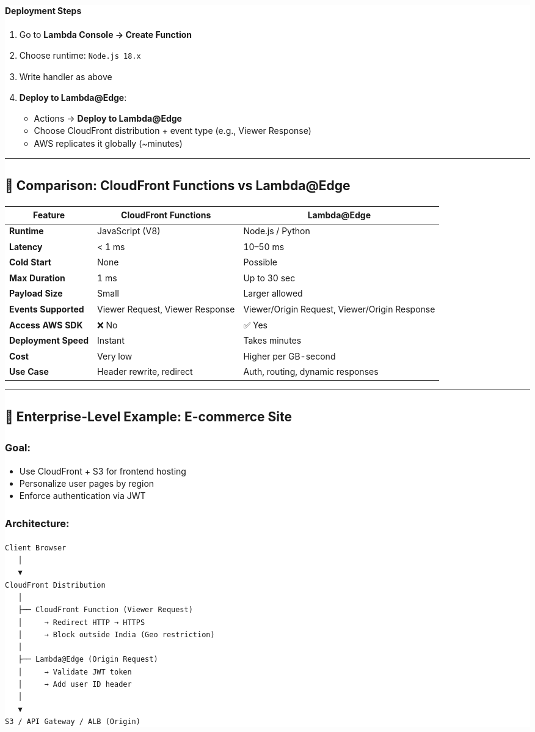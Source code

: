 #### Deployment Steps

1. Go to **Lambda Console → Create Function**
2. Choose runtime: `Node.js 18.x`
3. Write handler as above
4. **Deploy to Lambda@Edge**:

   - Actions → **Deploy to Lambda@Edge**
   - Choose CloudFront distribution + event type (e.g., Viewer Response)
   - AWS replicates it globally (~minutes)

---

## 🧩 Comparison: CloudFront Functions vs Lambda@Edge

| Feature              | CloudFront Functions            | Lambda@Edge                                   |
| -------------------- | ------------------------------- | --------------------------------------------- |
| **Runtime**          | JavaScript (V8)                 | Node.js / Python                              |
| **Latency**          | < 1 ms                          | 10–50 ms                                      |
| **Cold Start**       | None                            | Possible                                      |
| **Max Duration**     | 1 ms                            | Up to 30 sec                                  |
| **Payload Size**     | Small                           | Larger allowed                                |
| **Events Supported** | Viewer Request, Viewer Response | Viewer/Origin Request, Viewer/Origin Response |
| **Access AWS SDK**   | ❌ No                           | ✅ Yes                                        |
| **Deployment Speed** | Instant                         | Takes minutes                                 |
| **Cost**             | Very low                        | Higher per GB-second                          |
| **Use Case**         | Header rewrite, redirect        | Auth, routing, dynamic responses              |

---

## 💼 Enterprise-Level Example: E-commerce Site

### Goal:

- Use CloudFront + S3 for frontend hosting
- Personalize user pages by region
- Enforce authentication via JWT

### Architecture:

```
Client Browser
   │
   ▼
CloudFront Distribution
   │
   ├── CloudFront Function (Viewer Request)
   │     → Redirect HTTP → HTTPS
   │     → Block outside India (Geo restriction)
   │
   ├── Lambda@Edge (Origin Request)
   │     → Validate JWT token
   │     → Add user ID header
   │
   ▼
S3 / API Gateway / ALB (Origin)
```

